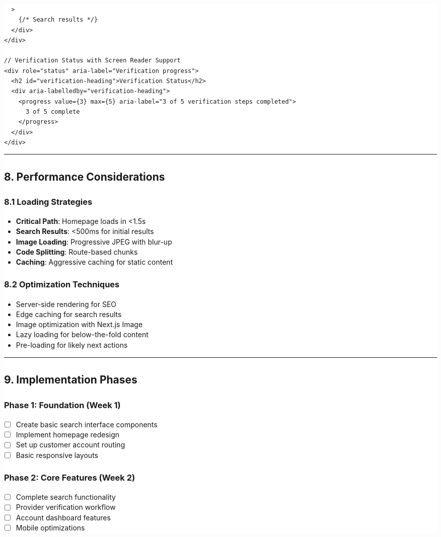 ```tsx
  >
    {/* Search results */}
  </div>
</div>

// Verification Status with Screen Reader Support
<div role="status" aria-label="Verification progress">
  <h2 id="verification-heading">Verification Status</h2>
  <div aria-labelledby="verification-heading">
    <progress value={3} max={5} aria-label="3 of 5 verification steps completed">
      3 of 5 complete
    </progress>
  </div>
</div>
```

---

## 8. Performance Considerations

### 8.1 Loading Strategies

- **Critical Path**: Homepage loads in <1.5s
- **Search Results**: <500ms for initial results
- **Image Loading**: Progressive JPEG with blur-up
- **Code Splitting**: Route-based chunks
- **Caching**: Aggressive caching for static content

### 8.2 Optimization Techniques

- Server-side rendering for SEO
- Edge caching for search results
- Image optimization with Next.js Image
- Lazy loading for below-the-fold content
- Pre-loading for likely next actions

---

## 9. Implementation Phases

### Phase 1: Foundation (Week 1)
- [ ] Create basic search interface components
- [ ] Implement homepage redesign
- [ ] Set up customer account routing
- [ ] Basic responsive layouts

### Phase 2: Core Features (Week 2)
- [ ] Complete search functionality
- [ ] Provider verification workflow
- [ ] Account dashboard features
- [ ] Mobile optimizations
